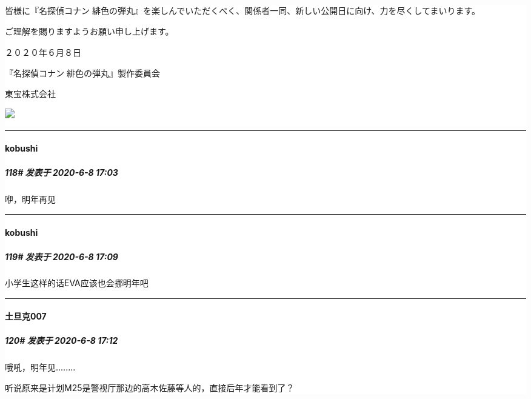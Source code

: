 
皆様に『名探偵コナン 緋色の弾丸』を楽しんでいただくべく、関係者一同、新しい公開日に向け、力を尽くしてまいります。

ご理解を賜りますようお願い申し上げます。


２０２０年６月８日

『名探偵コナン 緋色の弾丸』製作委員会

東宝株式会社


<img src="https://files.catbox.moe/ovg0gm.jpg" referrerpolicy="no-referrer">







-----

####  kobushi  
##### 118#       发表于 2020-6-8 17:03




咿，明年再见







-----

####  kobushi  
##### 119#       发表于 2020-6-8 17:09




小学生这样的话EVA应该也会挪明年吧







-----

####  土旦克007  
##### 120#       发表于 2020-6-8 17:12




哦吼，明年见........

听说原来是计划M25是警视厅那边的高木佐藤等人的，直接后年才能看到了？






